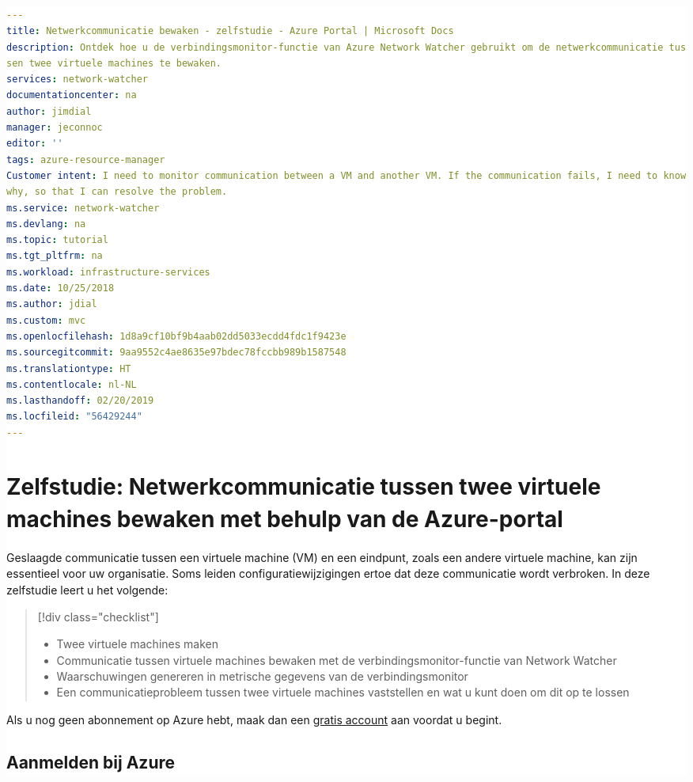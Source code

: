```yaml
---
title: Netwerkcommunicatie bewaken - zelfstudie - Azure Portal | Microsoft Docs
description: Ontdek hoe u de verbindingsmonitor-functie van Azure Network Watcher gebruikt om de netwerkcommunicatie tussen twee virtuele machines te bewaken.
services: network-watcher
documentationcenter: na
author: jimdial
manager: jeconnoc
editor: ''
tags: azure-resource-manager
Customer intent: I need to monitor communication between a VM and another VM. If the communication fails, I need to know why, so that I can resolve the problem.
ms.service: network-watcher
ms.devlang: na
ms.topic: tutorial
ms.tgt_pltfrm: na
ms.workload: infrastructure-services
ms.date: 10/25/2018
ms.author: jdial
ms.custom: mvc
ms.openlocfilehash: 1d8a9cf10bf9b4aab02dd5033ecdd4fdc1f9423e
ms.sourcegitcommit: 9aa9552c4ae8635e97bdec78fccbb989b1587548
ms.translationtype: HT
ms.contentlocale: nl-NL
ms.lasthandoff: 02/20/2019
ms.locfileid: "56429244"
---
```

# <a name="tutorial-monitor-network-communication-between-two-virtual-machines-using-the-azure-portal"></a>Zelfstudie: Netwerkcommunicatie tussen twee virtuele machines bewaken met behulp van de Azure-portal

Geslaagde communicatie tussen een virtuele machine (VM) en een eindpunt, zoals een andere virtuele machine, kan zijn essentieel voor uw organisatie. Soms leiden configuratiewijzigingen ertoe dat deze communicatie wordt verbroken. In deze zelfstudie leert u het volgende:

> [!div class="checklist"]
> * Twee virtuele machines maken
> * Communicatie tussen virtuele machines bewaken met de verbindingsmonitor-functie van Network Watcher
> * Waarschuwingen genereren in metrische gegevens van de verbindingsmonitor
> * Een communicatieprobleem tussen twee virtuele machines vaststellen en wat u kunt doen om dit op te lossen

Als u nog geen abonnement op Azure hebt, maak dan een [gratis account](https://azure.microsoft.com/free/?WT.mc_id=A261C142F) aan voordat u begint.

## <a name="sign-in-to-azure"></a>Aanmelden bij Azure
